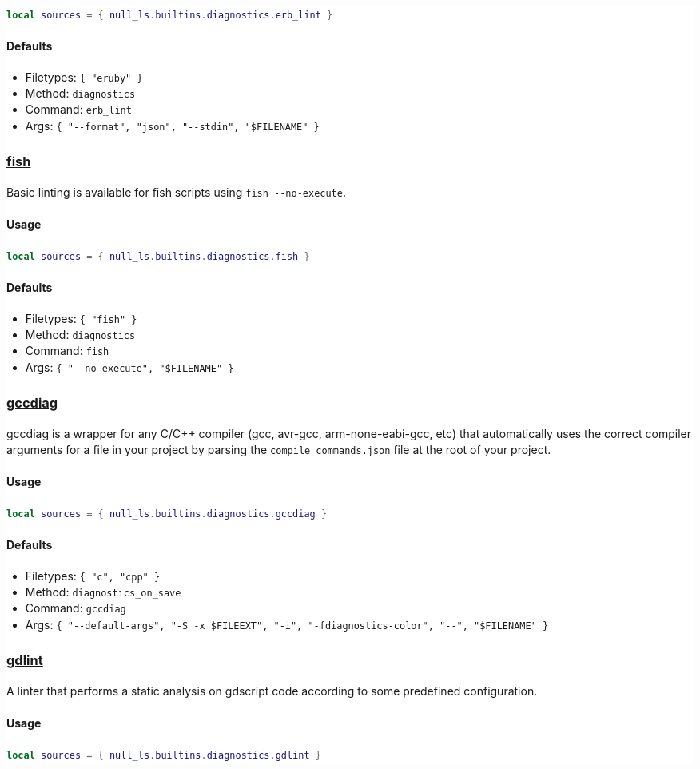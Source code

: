 ```lua
local sources = { null_ls.builtins.diagnostics.erb_lint }
```

#### Defaults

- Filetypes: `{ "eruby" }`
- Method: `diagnostics`
- Command: `erb_lint`
- Args: `{ "--format", "json", "--stdin", "$FILENAME" }`

### [fish](https://github.com/fish-shell/fish-shell)

Basic linting is available for fish scripts using `fish --no-execute`.

#### Usage

```lua
local sources = { null_ls.builtins.diagnostics.fish }
```

#### Defaults

- Filetypes: `{ "fish" }`
- Method: `diagnostics`
- Command: `fish`
- Args: `{ "--no-execute", "$FILENAME" }`

### [gccdiag](https://gitlab.com/andrejr/gccdiag)

gccdiag is a wrapper for any C/C++ compiler (gcc, avr-gcc, arm-none-eabi-gcc, etc) that automatically uses the correct compiler arguments for a file in your project by parsing the `compile_commands.json` file at the root of your project.

#### Usage

```lua
local sources = { null_ls.builtins.diagnostics.gccdiag }
```

#### Defaults

- Filetypes: `{ "c", "cpp" }`
- Method: `diagnostics_on_save`
- Command: `gccdiag`
- Args: `{ "--default-args", "-S -x $FILEEXT", "-i", "-fdiagnostics-color", "--", "$FILENAME" }`

### [gdlint](https://github.com/Scony/godot-gdscript-toolkit)

A linter that performs a static analysis on gdscript code according to some predefined configuration.

#### Usage

```lua
local sources = { null_ls.builtins.diagnostics.gdlint }
```
